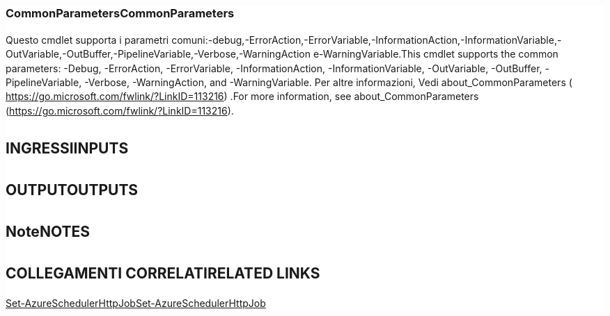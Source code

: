 ### <span data-ttu-id="bc0fc-197">CommonParameters</span><span class="sxs-lookup"><span data-stu-id="bc0fc-197">CommonParameters</span></span>
<span data-ttu-id="bc0fc-198">Questo cmdlet supporta i parametri comuni:-debug,-ErrorAction,-ErrorVariable,-InformationAction,-InformationVariable,-OutVariable,-OutBuffer,-PipelineVariable,-Verbose,-WarningAction e-WarningVariable.</span><span class="sxs-lookup"><span data-stu-id="bc0fc-198">This cmdlet supports the common parameters: -Debug, -ErrorAction, -ErrorVariable, -InformationAction, -InformationVariable, -OutVariable, -OutBuffer, -PipelineVariable, -Verbose, -WarningAction, and -WarningVariable.</span></span> <span data-ttu-id="bc0fc-199">Per altre informazioni, Vedi about_CommonParameters ( https://go.microsoft.com/fwlink/?LinkID=113216) .</span><span class="sxs-lookup"><span data-stu-id="bc0fc-199">For more information, see about_CommonParameters (https://go.microsoft.com/fwlink/?LinkID=113216).</span></span>

## <span data-ttu-id="bc0fc-200">INGRESSI</span><span class="sxs-lookup"><span data-stu-id="bc0fc-200">INPUTS</span></span>

## <span data-ttu-id="bc0fc-201">OUTPUT</span><span class="sxs-lookup"><span data-stu-id="bc0fc-201">OUTPUTS</span></span>

## <span data-ttu-id="bc0fc-202">Note</span><span class="sxs-lookup"><span data-stu-id="bc0fc-202">NOTES</span></span>

## <span data-ttu-id="bc0fc-203">COLLEGAMENTI CORRELATI</span><span class="sxs-lookup"><span data-stu-id="bc0fc-203">RELATED LINKS</span></span>

[<span data-ttu-id="bc0fc-204">Set-AzureSchedulerHttpJob</span><span class="sxs-lookup"><span data-stu-id="bc0fc-204">Set-AzureSchedulerHttpJob</span></span>](./Set-AzureSchedulerHttpJob.md)



